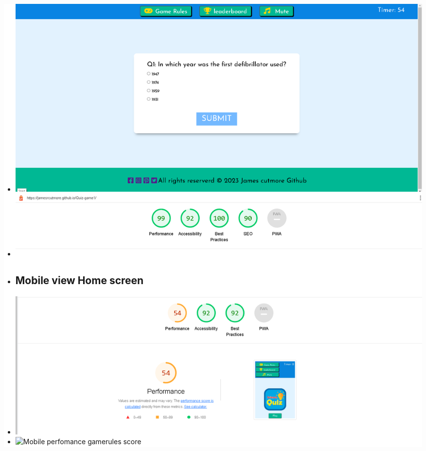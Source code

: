 - ![Desktop perfomance questions page](assets/lighthousedesktop-questionspage.jpg)
- ![Desktop perfomance questions page score](assets/lighthousedesktop-questionspagescore.jpg)
+ ## Mobile view Home screen
- ![Mobile perfomance Home](assets/lighthousemobile-home.jpg)
- ![Mobile perfomance gamerules score](assets/lighthousemobile-gamerulesscore.jpg)